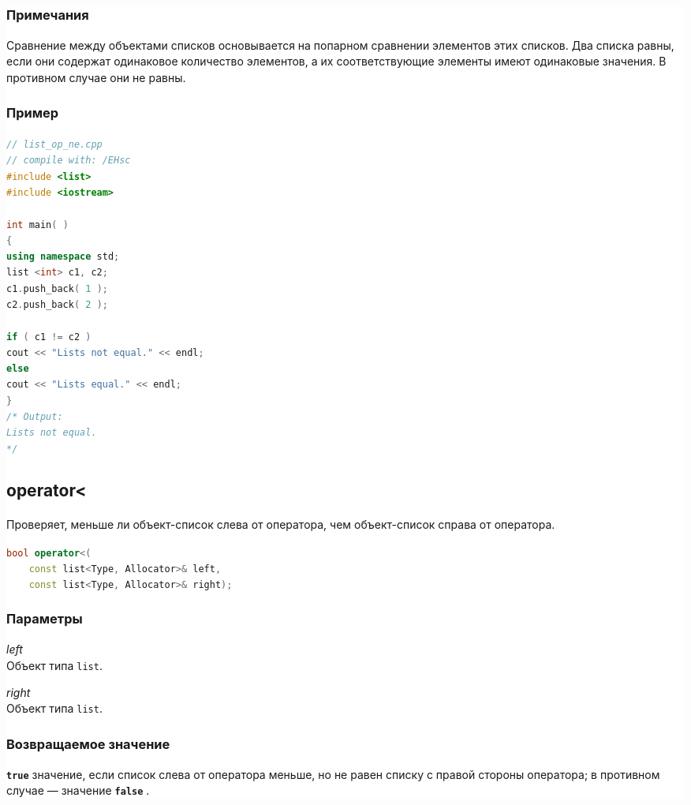 ### <a name="remarks"></a>Примечания

Сравнение между объектами списков основывается на попарном сравнении элементов этих списков. Два списка равны, если они содержат одинаковое количество элементов, а их соответствующие элементы имеют одинаковые значения. В противном случае они не равны.

### <a name="example"></a>Пример

```cpp
// list_op_ne.cpp
// compile with: /EHsc
#include <list>
#include <iostream>

int main( )
{
using namespace std;
list <int> c1, c2;
c1.push_back( 1 );
c2.push_back( 2 );

if ( c1 != c2 )
cout << "Lists not equal." << endl;
else
cout << "Lists equal." << endl;
}
/* Output:
Lists not equal.
*/
```

## <a name="operatorlt"></a><a name="op_lt"></a> operator&lt;

Проверяет, меньше ли объект-список слева от оператора, чем объект-список справа от оператора.

```cpp
bool operator<(
    const list<Type, Allocator>& left,
    const list<Type, Allocator>& right);
```

### <a name="parameters"></a>Параметры

*left*\
Объект типа `list`.

*right*\
Объект типа `list`.

### <a name="return-value"></a>Возвращаемое значение

**`true`** значение, если список слева от оператора меньше, но не равен списку с правой стороны оператора; в противном случае — значение **`false`** .
